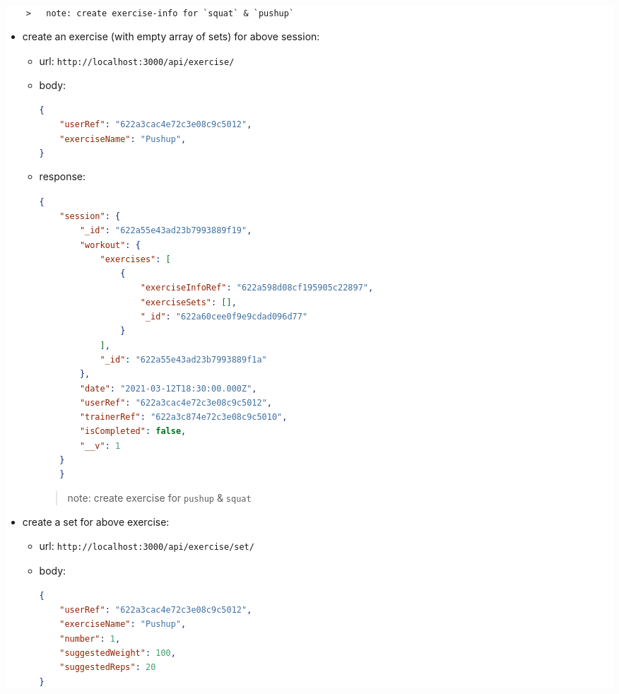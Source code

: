         >   note: create exercise-info for `squat` & `pushup`
    
*   create an exercise (with empty array of sets) for above session:

    *   url: `http://localhost:3000/api/exercise/`

    *   body:

        ```json
        {
            "userRef": "622a3cac4e72c3e08c9c5012",
            "exerciseName": "Pushup",
        }
        ```

    *   response:
        ```json
        {
            "session": {
                "_id": "622a55e43ad23b7993889f19",
                "workout": {
                    "exercises": [
                        {
                            "exerciseInfoRef": "622a598d08cf195905c22897",
                            "exerciseSets": [],
                            "_id": "622a60cee0f9e9cdad096d77"
                        }
                    ],
                    "_id": "622a55e43ad23b7993889f1a"
                },
                "date": "2021-03-12T18:30:00.000Z",
                "userRef": "622a3cac4e72c3e08c9c5012",
                "trainerRef": "622a3c874e72c3e08c9c5010",
                "isCompleted": false,
                "__v": 1
            }
            }
        ```

        >   note: create exercise for `pushup` & `squat`

*   create a set for above exercise:

    *   url: `http://localhost:3000/api/exercise/set/`

    *   body:

        ```json
        {
            "userRef": "622a3cac4e72c3e08c9c5012",
            "exerciseName": "Pushup",
            "number": 1,
            "suggestedWeight": 100,
            "suggestedReps": 20
        }
        ```
